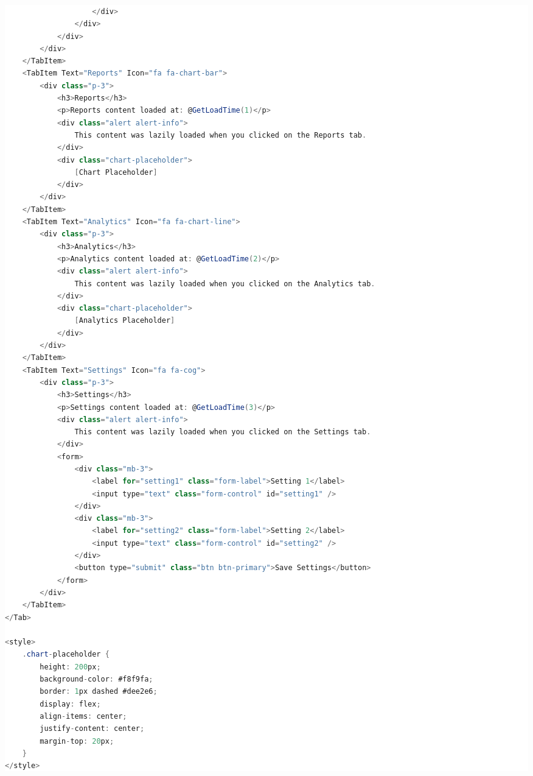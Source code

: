 ```csharp
                    </div>
                </div>
            </div>
        </div>
    </TabItem>
    <TabItem Text="Reports" Icon="fa fa-chart-bar">
        <div class="p-3">
            <h3>Reports</h3>
            <p>Reports content loaded at: @GetLoadTime(1)</p>
            <div class="alert alert-info">
                This content was lazily loaded when you clicked on the Reports tab.
            </div>
            <div class="chart-placeholder">
                [Chart Placeholder]
            </div>
        </div>
    </TabItem>
    <TabItem Text="Analytics" Icon="fa fa-chart-line">
        <div class="p-3">
            <h3>Analytics</h3>
            <p>Analytics content loaded at: @GetLoadTime(2)</p>
            <div class="alert alert-info">
                This content was lazily loaded when you clicked on the Analytics tab.
            </div>
            <div class="chart-placeholder">
                [Analytics Placeholder]
            </div>
        </div>
    </TabItem>
    <TabItem Text="Settings" Icon="fa fa-cog">
        <div class="p-3">
            <h3>Settings</h3>
            <p>Settings content loaded at: @GetLoadTime(3)</p>
            <div class="alert alert-info">
                This content was lazily loaded when you clicked on the Settings tab.
            </div>
            <form>
                <div class="mb-3">
                    <label for="setting1" class="form-label">Setting 1</label>
                    <input type="text" class="form-control" id="setting1" />
                </div>
                <div class="mb-3">
                    <label for="setting2" class="form-label">Setting 2</label>
                    <input type="text" class="form-control" id="setting2" />
                </div>
                <button type="submit" class="btn btn-primary">Save Settings</button>
            </form>
        </div>
    </TabItem>
</Tab>

<style>
    .chart-placeholder {
        height: 200px;
        background-color: #f8f9fa;
        border: 1px dashed #dee2e6;
        display: flex;
        align-items: center;
        justify-content: center;
        margin-top: 20px;
    }
</style>

```